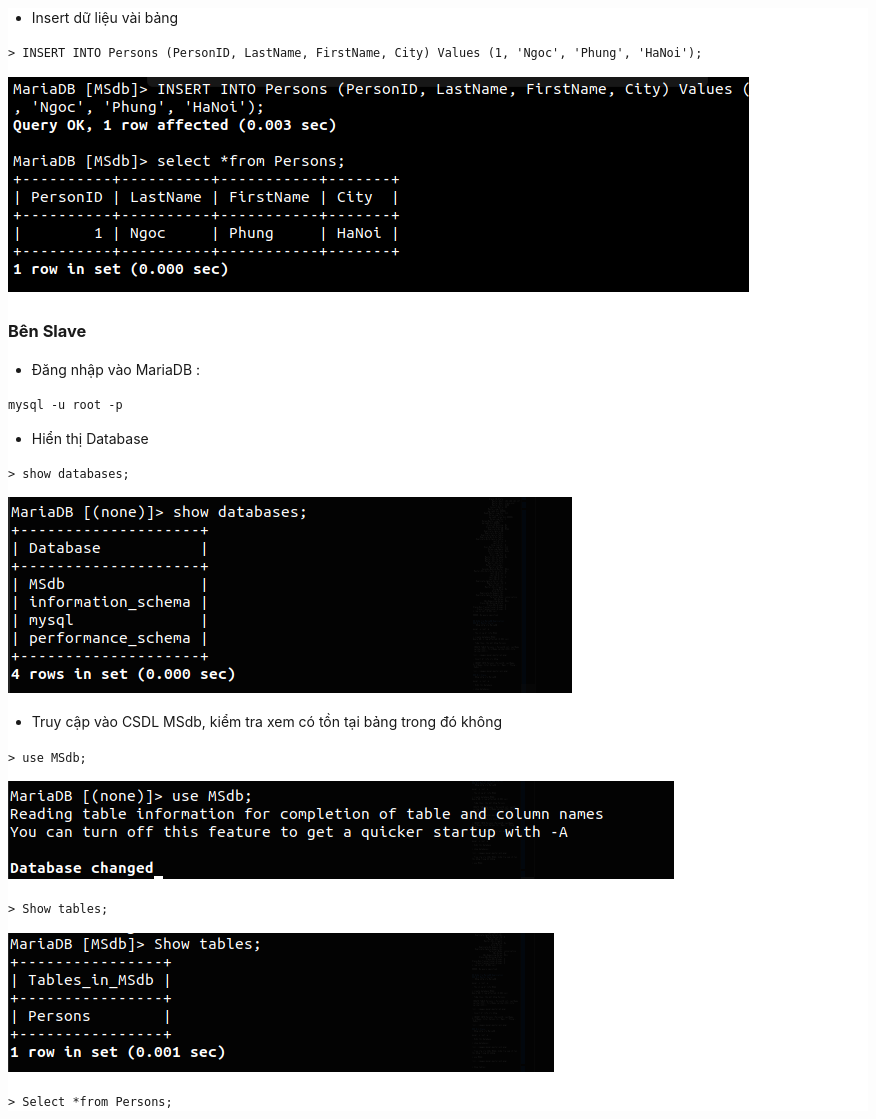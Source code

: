 - Insert dữ liệu vài bảng
```
> INSERT INTO Persons (PersonID, LastName, FirstName, City) Values (1, 'Ngoc', 'Phung', 'HaNoi');
```
![](../images/mysql_master/a11.png)

### Bên Slave 
- Đăng nhập vào MariaDB :
```
mysql -u root -p
```
- Hiển thị Database
```
> show databases;
```
![](../images/mysql_master/a12.png)

- Truy cập vào CSDL MSdb, kiểm tra xem có tồn tại bảng trong đó không
```
> use MSdb;
```
![](../images/mysql_master/a13.png)

```
> Show tables;
```
![](../images/mysql_master/a14.png) 

```
> Select *from Persons;
```
